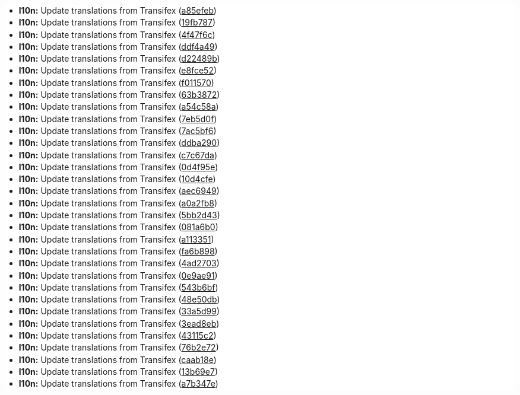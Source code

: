 * **l10n:** Update translations from Transifex ([a85efeb](https://github.com/nextcloud/contacts/commit/a85efeba20acc58b19e68f7fd6b3b52a5a320c15))
* **l10n:** Update translations from Transifex ([19fb787](https://github.com/nextcloud/contacts/commit/19fb787dd14ccbf58b8c6f72df315abe6bcbf58a))
* **l10n:** Update translations from Transifex ([4f47f6c](https://github.com/nextcloud/contacts/commit/4f47f6c75bb03a3add5b44d2d990844de8667b2f))
* **l10n:** Update translations from Transifex ([ddf4a49](https://github.com/nextcloud/contacts/commit/ddf4a49d450e636c699feaec711585dfd3b473a5))
* **l10n:** Update translations from Transifex ([d22489b](https://github.com/nextcloud/contacts/commit/d22489ba3f5c2c75a240a127cf2e0839bd6ab21f))
* **l10n:** Update translations from Transifex ([e8fce52](https://github.com/nextcloud/contacts/commit/e8fce529bb07a164fcc0aac44d59ecd86a6d06ea))
* **l10n:** Update translations from Transifex ([f011570](https://github.com/nextcloud/contacts/commit/f011570c84202ace2d59b56b24bcf66d369f026c))
* **l10n:** Update translations from Transifex ([63b3872](https://github.com/nextcloud/contacts/commit/63b38724039d53fa756775d8510d05e8a02e34dd))
* **l10n:** Update translations from Transifex ([a54c58a](https://github.com/nextcloud/contacts/commit/a54c58a47fd731b9be7029412eba159b392e70af))
* **l10n:** Update translations from Transifex ([7eb5d0f](https://github.com/nextcloud/contacts/commit/7eb5d0fecbe50b842d3865a7e106c4edf1d9ca02))
* **l10n:** Update translations from Transifex ([7ac5bf6](https://github.com/nextcloud/contacts/commit/7ac5bf60a30126b8fc3d7a6c506a8f6f5ae776ef))
* **l10n:** Update translations from Transifex ([ddba290](https://github.com/nextcloud/contacts/commit/ddba290f786e1ee6f5ba05e1640640e6eb9a6788))
* **l10n:** Update translations from Transifex ([c7c67da](https://github.com/nextcloud/contacts/commit/c7c67da0066e575762e080f52770bcaacac5b1f0))
* **l10n:** Update translations from Transifex ([0d4f95e](https://github.com/nextcloud/contacts/commit/0d4f95eee3fc442337ca20e58ed510a00857044e))
* **l10n:** Update translations from Transifex ([10d4cfe](https://github.com/nextcloud/contacts/commit/10d4cfedbcc506b481dc8abc95ac7567cfc33bb4))
* **l10n:** Update translations from Transifex ([aec6949](https://github.com/nextcloud/contacts/commit/aec69496d7b18e9420a717c8838d61c72266f963))
* **l10n:** Update translations from Transifex ([a0a2fb8](https://github.com/nextcloud/contacts/commit/a0a2fb88503df7bfa9c66ee32a4a0300986fd4b6))
* **l10n:** Update translations from Transifex ([5bb2d43](https://github.com/nextcloud/contacts/commit/5bb2d4365720b62318f0c6d5c56fcdf226f7ce36))
* **l10n:** Update translations from Transifex ([081a6b0](https://github.com/nextcloud/contacts/commit/081a6b0f491c717f1fa7c63aa4aeb6718ce639fa))
* **l10n:** Update translations from Transifex ([a113351](https://github.com/nextcloud/contacts/commit/a11335125599bb17eba8ed97eb02454907b4e5ac))
* **l10n:** Update translations from Transifex ([fa6b898](https://github.com/nextcloud/contacts/commit/fa6b898bd904c0a8450fb9543ebba0eeb90cd6a3))
* **l10n:** Update translations from Transifex ([4ad2703](https://github.com/nextcloud/contacts/commit/4ad2703ad9e61176590c35e3fb707d5fe537e9d4))
* **l10n:** Update translations from Transifex ([0e9ae91](https://github.com/nextcloud/contacts/commit/0e9ae915bc5909b0b8b5fb9926861472115c8bb9))
* **l10n:** Update translations from Transifex ([543b6bf](https://github.com/nextcloud/contacts/commit/543b6bf76d9ccdeafd7a53a41aff386f89403b5e))
* **l10n:** Update translations from Transifex ([48e50db](https://github.com/nextcloud/contacts/commit/48e50dbe528232192d500c4495f8dceb8a63bbcf))
* **l10n:** Update translations from Transifex ([33a5d99](https://github.com/nextcloud/contacts/commit/33a5d99441b6743a04ca82da8fd4fc4c856d7685))
* **l10n:** Update translations from Transifex ([3ead8eb](https://github.com/nextcloud/contacts/commit/3ead8eb8b5cb2d696f83bd9ed9e918d3ab83f343))
* **l10n:** Update translations from Transifex ([43115c2](https://github.com/nextcloud/contacts/commit/43115c268be30e3d6d6af268988e49d4814f3a35))
* **l10n:** Update translations from Transifex ([76b2e72](https://github.com/nextcloud/contacts/commit/76b2e720c68bca2879c0b795b36bb53141c098a5))
* **l10n:** Update translations from Transifex ([caab18e](https://github.com/nextcloud/contacts/commit/caab18ee063ba3534b78f0f08b460a0966f59376))
* **l10n:** Update translations from Transifex ([13b69e7](https://github.com/nextcloud/contacts/commit/13b69e7b3c2c3d3becd3f6f6209c642ef73f7be1))
* **l10n:** Update translations from Transifex ([a7b347e](https://github.com/nextcloud/contacts/commit/a7b347eb9b30581e387ec3740d74b1b1e21575d1))